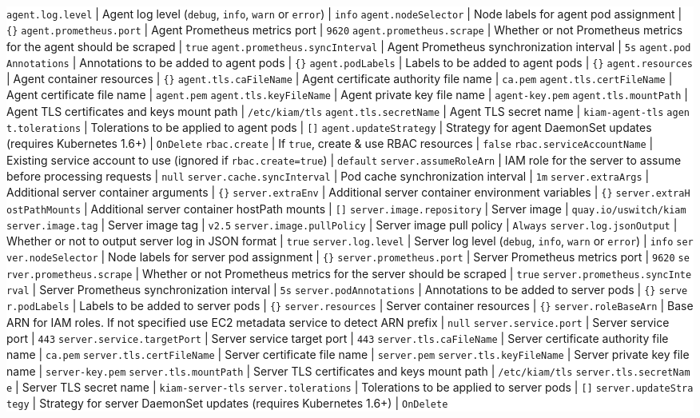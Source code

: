 `agent.log.level` | Agent log level (`debug`, `info`, `warn` or `error`) | `info`
`agent.nodeSelector` | Node labels for agent pod assignment | `{}`
`agent.prometheus.port` | Agent Prometheus metrics port | `9620`
`agent.prometheus.scrape` | Whether or not Prometheus metrics for the agent should be scraped | `true`
`agent.prometheus.syncInterval` | Agent Prometheus synchronization interval | `5s`
`agent.podAnnotations` | Annotations to be added to agent pods | `{}`
`agent.podLabels` | Labels to be added to agent pods | `{}`
`agent.resources` | Agent container resources | `{}`
`agent.tls.caFileName` | Agent certificate authority file name | `ca.pem`
`agent.tls.certFileName` | Agent certificate file name | `agent.pem`
`agent.tls.keyFileName` | Agent private key file name | `agent-key.pem`
`agent.tls.mountPath` | Agent TLS certificates and keys mount path | `/etc/kiam/tls`
`agent.tls.secretName` | Agent TLS secret name | `kiam-agent-tls`
`agent.tolerations` | Tolerations to be applied to agent pods | `[]`
`agent.updateStrategy` | Strategy for agent DaemonSet updates (requires Kubernetes 1.6+) | `OnDelete`
`rbac.create` | If `true`, create & use RBAC resources | `false`
`rbac.serviceAccountName` | Existing service account to use (ignored if `rbac.create=true`) | `default`
`server.assumeRoleArn` | IAM role for the server to assume before processing requests | `null`
`server.cache.syncInterval` | Pod cache synchronization interval | `1m`
`server.extraArgs` | Additional server container arguments | `{}`
`server.extraEnv` | Additional server container environment variables | `{}`
`server.extraHostPathMounts` | Additional server container hostPath mounts | `[]`
`server.image.repository` | Server image | `quay.io/uswitch/kiam`
`server.image.tag` | Server image tag | `v2.5`
`server.image.pullPolicy` | Server image pull policy | `Always`
`server.log.jsonOutput` | Whether or not to output server log in JSON format | `true`
`server.log.level` | Server log level (`debug`, `info`, `warn` or `error`) | `info`
`server.nodeSelector` | Node labels for server pod assignment | `{}`
`server.prometheus.port` | Server Prometheus metrics port | `9620`
`server.prometheus.scrape` | Whether or not Prometheus metrics for the server should be scraped | `true`
`server.prometheus.syncInterval` | Server Prometheus synchronization interval | `5s`
`server.podAnnotations` | Annotations to be added to server pods | `{}`
`server.podLabels` | Labels to be added to server pods | `{}`
`server.resources` | Server container resources | `{}`
`server.roleBaseArn` | Base ARN for IAM roles. If not specified use EC2 metadata service to detect ARN prefix | `null`
`server.service.port` | Server service port | `443`
`server.service.targetPort` | Server service target port | `443`
`server.tls.caFileName` | Server certificate authority file name | `ca.pem`
`server.tls.certFileName` | Server certificate file name | `server.pem`
`server.tls.keyFileName` | Server private key file name | `server-key.pem`
`server.tls.mountPath` | Server TLS certificates and keys mount path | `/etc/kiam/tls`
`server.tls.secretName` | Server TLS secret name | `kiam-server-tls`
`server.tolerations` | Tolerations to be applied to server pods | `[]`
`server.updateStrategy` | Strategy for server DaemonSet updates (requires Kubernetes 1.6+) | `OnDelete`
